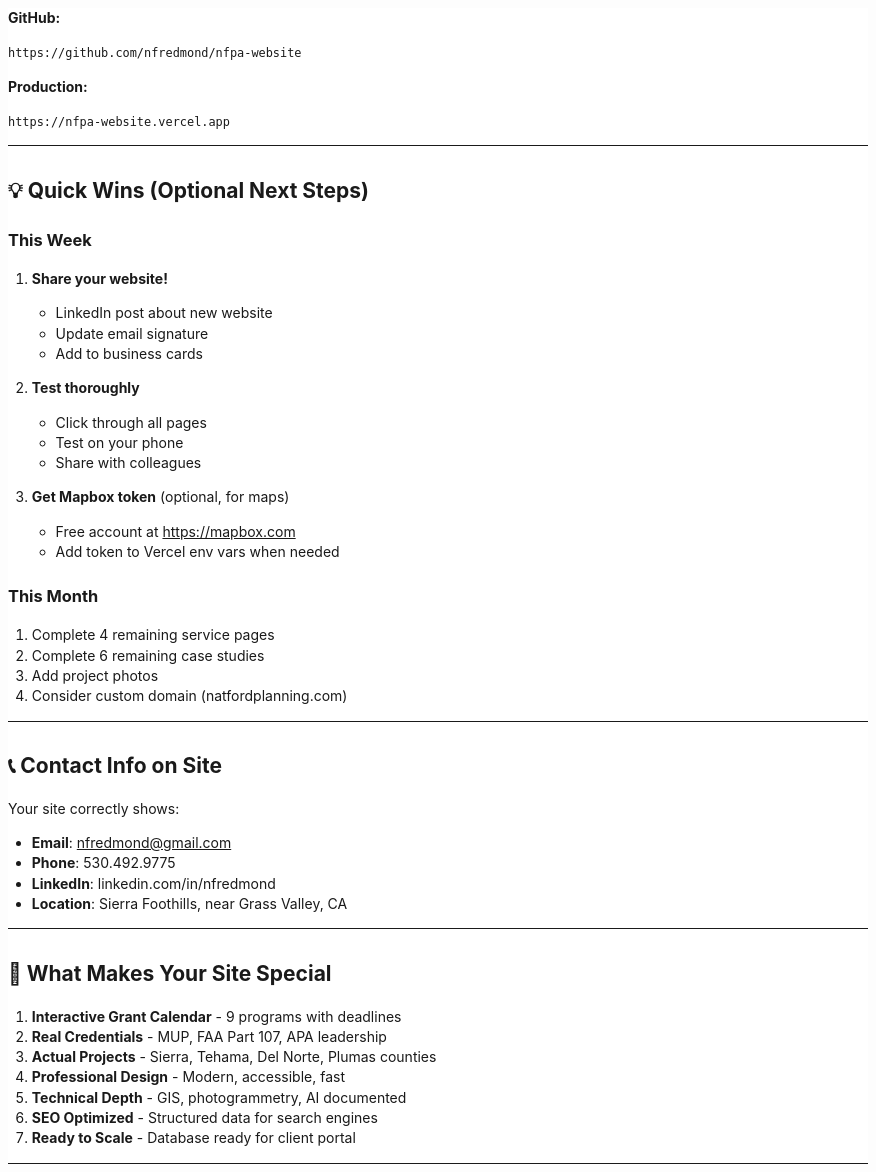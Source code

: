 **GitHub:**
```
https://github.com/nfredmond/nfpa-website
```

**Production:**
```
https://nfpa-website.vercel.app
```

---

## 💡 Quick Wins (Optional Next Steps)

### This Week
1. **Share your website!**
   - LinkedIn post about new website
   - Update email signature
   - Add to business cards

2. **Test thoroughly**
   - Click through all pages
   - Test on your phone
   - Share with colleagues

3. **Get Mapbox token** (optional, for maps)
   - Free account at https://mapbox.com
   - Add token to Vercel env vars when needed

### This Month
1. Complete 4 remaining service pages
2. Complete 6 remaining case studies
3. Add project photos
4. Consider custom domain (natfordplanning.com)

---

## 📞 Contact Info on Site

Your site correctly shows:
- **Email**: nfredmond@gmail.com
- **Phone**: 530.492.9775
- **LinkedIn**: linkedin.com/in/nfredmond
- **Location**: Sierra Foothills, near Grass Valley, CA

---

## 🎯 What Makes Your Site Special

1. **Interactive Grant Calendar** - 9 programs with deadlines
2. **Real Credentials** - MUP, FAA Part 107, APA leadership
3. **Actual Projects** - Sierra, Tehama, Del Norte, Plumas counties
4. **Professional Design** - Modern, accessible, fast
5. **Technical Depth** - GIS, photogrammetry, AI documented
6. **SEO Optimized** - Structured data for search engines
7. **Ready to Scale** - Database ready for client portal

---